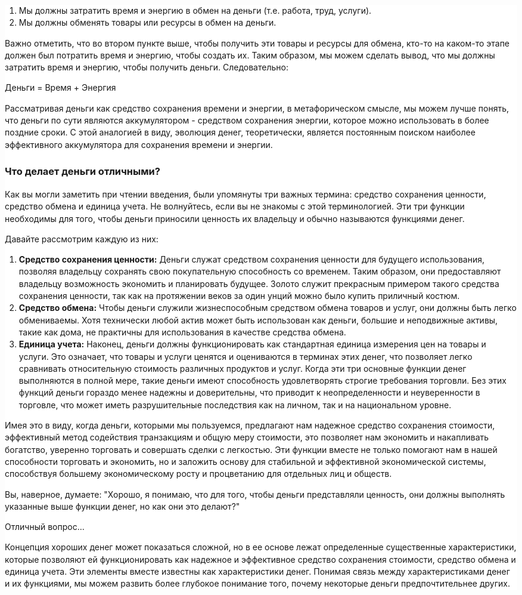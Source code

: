 1. Мы должны затратить время и энергию в обмен на деньги (т.е. работа, труд, услуги).
2. Мы должны обменять товары или ресурсы в обмен на деньги.

Важно отметить, что во втором пункте выше, чтобы получить эти товары и ресурсы для обмена, кто-то на каком-то этапе должен был потратить время и энергию, чтобы создать их. Таким образом, мы можем сделать вывод, что мы должны затратить время и энергию, чтобы получить деньги. Следовательно:

Деньги = Время + Энергия

Рассматривая деньги как средство сохранения времени и энергии, в метафорическом смысле, мы можем лучше понять, что деньги по сути являются аккумулятором - средством сохранения энергии, которое можно использовать в более поздние сроки. С этой аналогией в виду, эволюция денег, теоретически, является постоянным поиском наиболее эффективного аккумулятора для сохранения времени и энергии.

### Что делает деньги отличными?

Как вы могли заметить при чтении введения, были упомянуты три важных термина: средство сохранения ценности, средство обмена и единица учета. Не волнуйтесь, если вы не знакомы с этой терминологией. Эти три функции необходимы для того, чтобы деньги приносили ценность их владельцу и обычно называются функциями денег.

Давайте рассмотрим каждую из них:

1. **Средство сохранения ценности:** Деньги служат средством сохранения ценности для будущего использования, позволяя владельцу сохранять свою покупательную способность со временем. Таким образом, они предоставляют владельцу возможность экономить и планировать будущее. Золото служит прекрасным примером такого средства сохранения ценности, так как на протяжении веков за один унций можно было купить приличный костюм.
2. **Средство обмена:** Чтобы деньги служили жизнеспособным средством обмена товаров и услуг, они должны быть легко обмениваемы. Хотя технически любой актив может быть использован как деньги, большие и неподвижные активы, такие как дома, не практичны для использования в качестве средства обмена.
3. **Единица учета:** Наконец, деньги должны функционировать как стандартная единица измерения цен на товары и услуги. Это означает, что товары и услуги ценятся и оцениваются в терминах этих денег, что позволяет легко сравнивать относительную стоимость различных продуктов и услуг.
   Когда эти три основные функции денег выполняются в полной мере, такие деньги имеют способность удовлетворять строгие требования торговли. Без этих функций деньги гораздо менее надежны и доверительны, что приводит к неопределенности и неуверенности в торговле, что может иметь разрушительные последствия как на личном, так и на национальном уровне.

Имея это в виду, когда деньги, которыми мы пользуемся, предлагают нам надежное средство сохранения стоимости, эффективный метод содействия транзакциям и общую меру стоимости, это позволяет нам экономить и накапливать богатство, уверенно торговать и совершать сделки с легкостью. Эти функции вместе не только помогают нам в нашей способности торговать и экономить, но и заложить основу для стабильной и эффективной экономической системы, способствуя большему экономическому росту и процветанию для отдельных лиц и обществ.

Вы, наверное, думаете: "Хорошо, я понимаю, что для того, чтобы деньги представляли ценность, они должны выполнять указанные выше функции денег, но как они это делают?"

Отличный вопрос...

Концепция хороших денег может показаться сложной, но в ее основе лежат определенные существенные характеристики, которые позволяют ей функционировать как надежное и эффективное средство сохранения стоимости, средство обмена и единица учета. Эти элементы вместе известны как характеристики денег. Понимая связь между характеристиками денег и их функциями, мы можем развить более глубокое понимание того, почему некоторые деньги предпочтительнее других.
